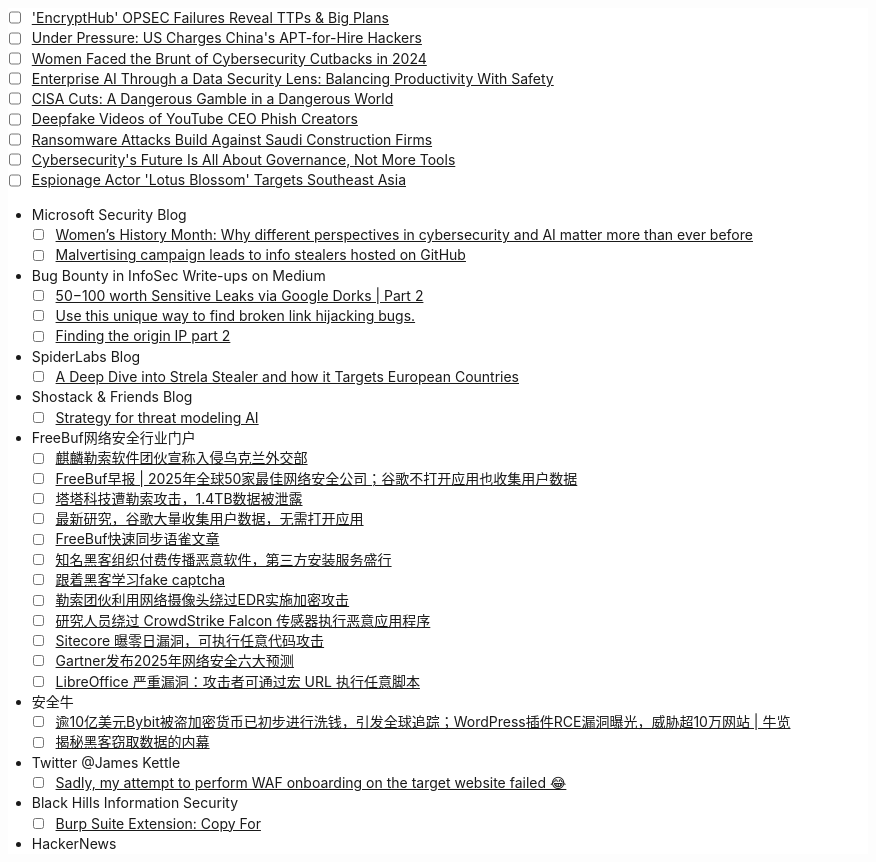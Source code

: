   - [ ] ['EncryptHub' OPSEC Failures Reveal TTPs &amp; Big Plans](https://www.darkreading.com/threat-intelligence/encrypthub-opsec-failures-ttps-big-plans)
  - [ ] [Under Pressure: US Charges China's APT-for-Hire Hackers](https://www.darkreading.com/threat-intelligence/us-charges-china-apt-for-hire-hackers)
  - [ ] [Women Faced the Brunt of Cybersecurity Cutbacks in 2024](https://www.darkreading.com/remote-workforce/women-cyber-cutbacks-2024)
  - [ ] [Enterprise AI Through a Data Security Lens: Balancing Productivity With Safety](https://www.darkreading.com/cyber-risk/enterprise-ai-through-data-security-lens-balancing-productivity-safety)
  - [ ] [CISA Cuts: A Dangerous Gamble in a Dangerous World](https://www.darkreading.com/cyberattacks-data-breaches/cisa-cuts-dangerous-gamble-dangerous-world)
  - [ ] [Deepfake Videos of YouTube CEO Phish Creators](https://www.darkreading.com/remote-workforce/deepfake-videos-youtube-phish-creators)
  - [ ] [Ransomware Attacks Build Against Saudi Construction Firms](https://www.darkreading.com/cyberattacks-data-breaches/ransomware-attacks-saudi-construction-firms)
  - [ ] [Cybersecurity's Future Is All About Governance, Not More Tools](https://www.darkreading.com/cyber-risk/cybersecurity-future-governance-not-more-tools)
  - [ ] [Espionage Actor 'Lotus Blossom' Targets Southeast Asia](https://www.darkreading.com/threat-intelligence/espionage-lotus-blossom-south-east-asia)
- Microsoft Security Blog
  - [ ] [Women’s History Month: Why different perspectives in cybersecurity and AI matter more than ever before](https://www.microsoft.com/en-us/security/blog/2025/03/06/womens-history-month-why-different-perspectives-in-cybersecurity-and-ai-matter-more-than-ever-before/)
  - [ ] [Malvertising campaign leads to info stealers hosted on GitHub](https://www.microsoft.com/en-us/security/blog/2025/03/06/malvertising-campaign-leads-to-info-stealers-hosted-on-github/)
- Bug Bounty in InfoSec Write-ups on Medium
  - [ ] [$50-$100 worth Sensitive Leaks via Google Dorks | Part 2](https://infosecwriteups.com/50-100-worth-sensitive-leaks-via-google-dorks-part-2-868f4b1e7919?source=rss----7b722bfd1b8d--bug_bounty)
  - [ ] [Use this unique way to find broken link hijacking bugs.](https://infosecwriteups.com/use-this-unique-way-to-find-broken-link-hijacking-bugs-3081878839d4?source=rss----7b722bfd1b8d--bug_bounty)
  - [ ] [Finding the origin IP part 2](https://infosecwriteups.com/finding-the-origin-ip-part-2-c96d7488c40e?source=rss----7b722bfd1b8d--bug_bounty)
- SpiderLabs Blog
  - [ ] [A Deep Dive into Strela Stealer and how it Targets European Countries](https://www.trustwave.com/en-us/resources/blogs/spiderlabs-blog/a-deep-dive-into-strela-stealer-and-how-it-targets-european-countries/)
- Shostack & Friends Blog
  - [ ] [Strategy for threat modeling AI](https://shostack.org/blog/strategy-for-threat-modeling-ai/)
- FreeBuf网络安全行业门户
  - [ ] [麒麟勒索软件团伙宣称入侵乌克兰外交部](https://www.freebuf.com/news/423866.html)
  - [ ] [FreeBuf早报 | 2025年全球50家最佳网络安全公司；谷歌不打开应用也收集用户数据](https://www.freebuf.com/news/423780.html)
  - [ ] [塔塔科技遭勒索攻击，1.4TB数据被泄露](https://www.freebuf.com/articles/es/423850.html)
  - [ ] [最新研究，谷歌大量收集用户数据，无需打开应用](https://www.freebuf.com/news/423763.html)
  - [ ] [FreeBuf快速同步语雀文章](https://www.freebuf.com/sectool/417015.html)
  - [ ] [知名黑客组织付费传播恶意软件，第三方安装服务盛行](https://www.freebuf.com/news/423796.html)
  - [ ] [跟着黑客学习fake captcha](https://www.freebuf.com/articles/system/423758.html)
  - [ ] [勒索团伙利用网络摄像头绕过EDR实施加密攻击](https://www.freebuf.com/articles/network/423845.html)
  - [ ] [研究人员绕过 CrowdStrike Falcon 传感器执行恶意应用程序](https://www.freebuf.com/articles/endpoint/423835.html)
  - [ ] [Sitecore 曝零日漏洞，可执行任意代码攻击](https://www.freebuf.com/vuls/423840.html)
  - [ ] [Gartner发布2025年网络安全六大预测](https://www.freebuf.com/news/423730.html)
  - [ ] [LibreOffice 严重漏洞：攻击者可通过宏 URL 执行任意脚本](https://www.freebuf.com/vuls/423815.html)
- 安全牛
  - [ ] [逾10亿美元Bybit被盗加密货币已初步进行洗钱，引发全球追踪；WordPress插件RCE漏洞曝光，威胁超10万网站 | 牛览](https://mp.weixin.qq.com/s?__biz=MjM5Njc3NjM4MA==&mid=2651135403&idx=1&sn=782d8879f7d96cee8da7d2513d16fb2b&chksm=bd15ad788a62246e12de917ea5e93cdd9adbf8cdf4f2f544ff98e7370054e009d1bb8966c4e8&scene=58&subscene=0#rd)
  - [ ] [揭秘黑客窃取数据的内幕](https://mp.weixin.qq.com/s?__biz=MjM5Njc3NjM4MA==&mid=2651135403&idx=2&sn=4e73f5dc6abd6ab6cfa3c101af71b382&chksm=bd15ad788a62246e90569ed6ef7957bccc8959096e055c51d8976e32f9b7cab16e7000b5f7c5&scene=58&subscene=0#rd)
- Twitter @James Kettle
  - [ ] [Sadly, my attempt to perform WAF onboarding on the target website failed 😂](https://x.com/albinowax/status/1897668955927429586)
- Black Hills Information Security
  - [ ] [Burp Suite Extension: Copy For](https://www.blackhillsinfosec.com/copy-for/)
- HackerNews